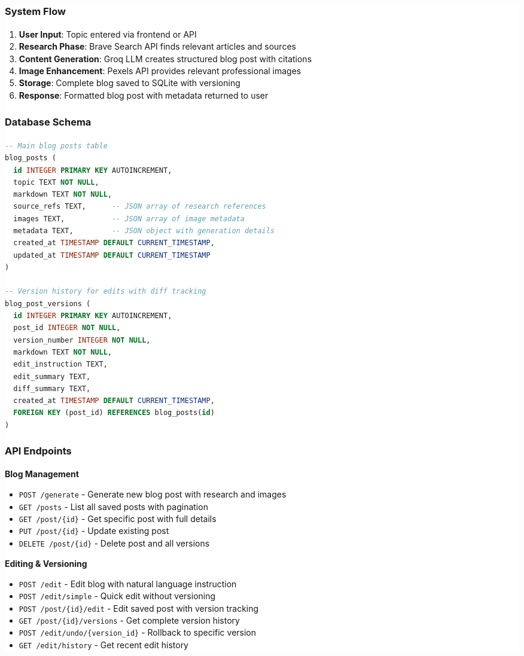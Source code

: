 ### System Flow
1. **User Input**: Topic entered via frontend or API
2. **Research Phase**: Brave Search API finds relevant articles and sources
3. **Content Generation**: Groq LLM creates structured blog post with citations
4. **Image Enhancement**: Pexels API provides relevant professional images
5. **Storage**: Complete blog saved to SQLite with versioning
6. **Response**: Formatted blog post with metadata returned to user

### Database Schema
```sql
-- Main blog posts table
blog_posts (
  id INTEGER PRIMARY KEY AUTOINCREMENT,
  topic TEXT NOT NULL,
  markdown TEXT NOT NULL,
  source_refs TEXT,      -- JSON array of research references
  images TEXT,           -- JSON array of image metadata
  metadata TEXT,         -- JSON object with generation details
  created_at TIMESTAMP DEFAULT CURRENT_TIMESTAMP,
  updated_at TIMESTAMP DEFAULT CURRENT_TIMESTAMP
)

-- Version history for edits with diff tracking
blog_post_versions (
  id INTEGER PRIMARY KEY AUTOINCREMENT,
  post_id INTEGER NOT NULL,
  version_number INTEGER NOT NULL,
  markdown TEXT NOT NULL,
  edit_instruction TEXT,
  edit_summary TEXT,
  diff_summary TEXT,
  created_at TIMESTAMP DEFAULT CURRENT_TIMESTAMP,
  FOREIGN KEY (post_id) REFERENCES blog_posts(id)
)
```

### API Endpoints

**Blog Management**
- `POST /generate` - Generate new blog post with research and images
- `GET /posts` - List all saved posts with pagination
- `GET /post/{id}` - Get specific post with full details
- `PUT /post/{id}` - Update existing post
- `DELETE /post/{id}` - Delete post and all versions

**Editing & Versioning**
- `POST /edit` - Edit blog with natural language instruction
- `POST /edit/simple` - Quick edit without versioning
- `POST /post/{id}/edit` - Edit saved post with version tracking
- `GET /post/{id}/versions` - Get complete version history
- `POST /edit/undo/{version_id}` - Rollback to specific version
- `GET /edit/history` - Get recent edit history
